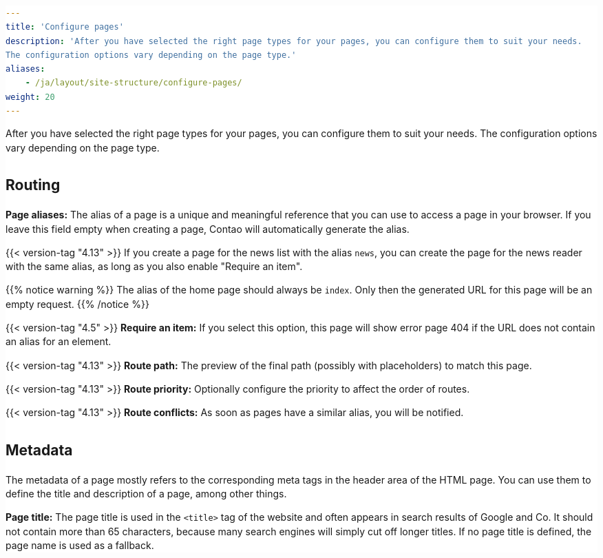 ```yaml
---
title: 'Configure pages'
description: 'After you have selected the right page types for your pages, you can configure them to suit your needs. 
The configuration options vary depending on the page type.'
aliases:
    - /ja/layout/site-structure/configure-pages/
weight: 20
---
```



After you have selected the right page types for your pages, you can configure them to suit your needs. The 
configuration options vary depending on the page type.


## Routing

**Page aliases:** The alias of a page is a unique and meaningful reference that you can use to access a page in your 
browser. If you leave this field empty when creating a page, Contao will automatically generate the alias.

{{< version-tag "4.13" >}} If you create a page for the news list with the alias `news`, you can create the page
for the news reader with the same alias, as long as you also enable "Require an item".

{{% notice warning %}}
The alias of the home page should always be `index`. Only then the generated URL for this page will be an empty request. 
{{% /notice %}}

{{< version-tag "4.5" >}} **Require an item:** If you select this option, this page will show error page 404 if the
URL does not contain an alias for an element.

{{< version-tag "4.13" >}} **Route path:** The preview of the final path (possibly with placeholders) to match this page.

{{< version-tag "4.13" >}} **Route priority:** Optionally configure the priority to affect the order of routes.

{{< version-tag "4.13" >}} **Route conflicts:** As soon as pages have a similar alias, you will be notified.


## Metadata

The metadata of a page mostly refers to the corresponding meta tags in the header area of the HTML page. You can use 
them to define the title and description of a page, among other things.

**Page title:** The page title is used in the `<title>` tag of the website and often appears in search results of 
Google and Co. It should not contain more than 65 characters, because many search engines will simply cut off longer 
titles. If no page title is defined, the page name is used as a fallback.
